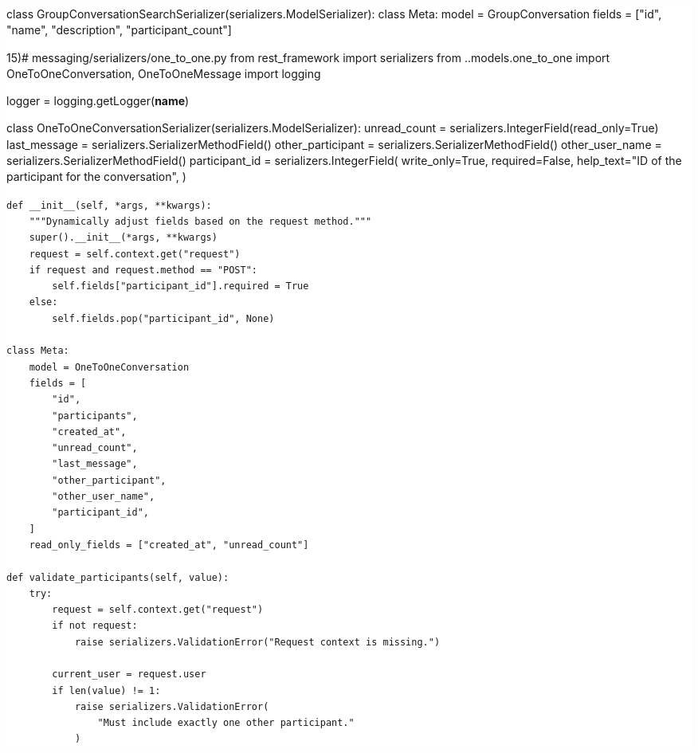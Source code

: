 
class GroupConversationSearchSerializer(serializers.ModelSerializer):
    class Meta:
        model = GroupConversation
        fields = ["id", "name", "description", "participant_count"]

15)# messaging/serializers/one_to_one.py
from rest_framework import serializers
from ..models.one_to_one import OneToOneConversation, OneToOneMessage
import logging

logger = logging.getLogger(__name__)


class OneToOneConversationSerializer(serializers.ModelSerializer):
    unread_count = serializers.IntegerField(read_only=True)
    last_message = serializers.SerializerMethodField()
    other_participant = serializers.SerializerMethodField()
    other_user_name = serializers.SerializerMethodField()
    participant_id = serializers.IntegerField(
        write_only=True,
        required=False,
        help_text="ID of the participant for the conversation",
    )

    def __init__(self, *args, **kwargs):
        """Dynamically adjust fields based on the request method."""
        super().__init__(*args, **kwargs)
        request = self.context.get("request")
        if request and request.method == "POST":
            self.fields["participant_id"].required = True
        else:
            self.fields.pop("participant_id", None)

    class Meta:
        model = OneToOneConversation
        fields = [
            "id",
            "participants",
            "created_at",
            "unread_count",
            "last_message",
            "other_participant",
            "other_user_name",
            "participant_id",
        ]
        read_only_fields = ["created_at", "unread_count"]

    def validate_participants(self, value):
        try:
            request = self.context.get("request")
            if not request:
                raise serializers.ValidationError("Request context is missing.")

            current_user = request.user
            if len(value) != 1:
                raise serializers.ValidationError(
                    "Must include exactly one other participant."
                )
